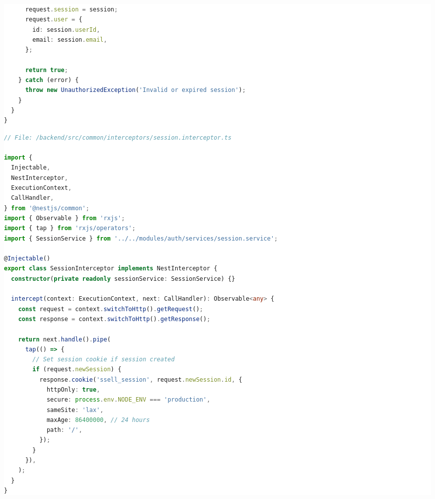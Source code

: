 ```typescript
      request.session = session;
      request.user = {
        id: session.userId,
        email: session.email,
      };

      return true;
    } catch (error) {
      throw new UnauthorizedException('Invalid or expired session');
    }
  }
}
```

```typescript
// File: /backend/src/common/interceptors/session.interceptor.ts

import {
  Injectable,
  NestInterceptor,
  ExecutionContext,
  CallHandler,
} from '@nestjs/common';
import { Observable } from 'rxjs';
import { tap } from 'rxjs/operators';
import { SessionService } from '../../modules/auth/services/session.service';

@Injectable()
export class SessionInterceptor implements NestInterceptor {
  constructor(private readonly sessionService: SessionService) {}

  intercept(context: ExecutionContext, next: CallHandler): Observable<any> {
    const request = context.switchToHttp().getRequest();
    const response = context.switchToHttp().getResponse();

    return next.handle().pipe(
      tap(() => {
        // Set session cookie if session created
        if (request.newSession) {
          response.cookie('ssell_session', request.newSession.id, {
            httpOnly: true,
            secure: process.env.NODE_ENV === 'production',
            sameSite: 'lax',
            maxAge: 86400000, // 24 hours
            path: '/',
          });
        }
      }),
    );
  }
}
```
